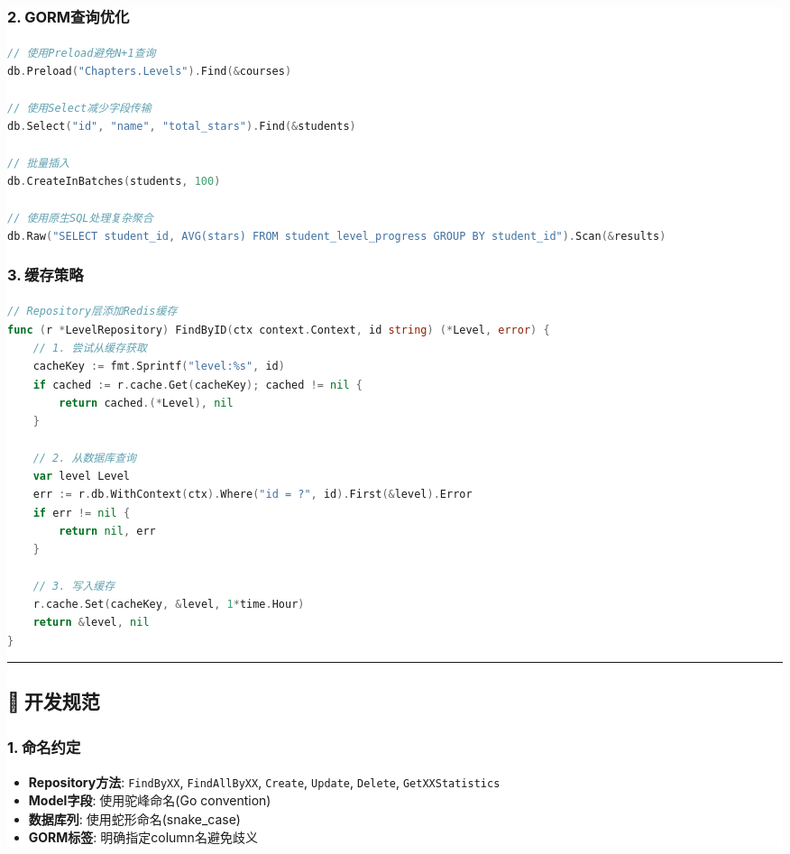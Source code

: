 ### 2. GORM查询优化

```go
// 使用Preload避免N+1查询
db.Preload("Chapters.Levels").Find(&courses)

// 使用Select减少字段传输
db.Select("id", "name", "total_stars").Find(&students)

// 批量插入
db.CreateInBatches(students, 100)

// 使用原生SQL处理复杂聚合
db.Raw("SELECT student_id, AVG(stars) FROM student_level_progress GROUP BY student_id").Scan(&results)
```

### 3. 缓存策略

```go
// Repository层添加Redis缓存
func (r *LevelRepository) FindByID(ctx context.Context, id string) (*Level, error) {
	// 1. 尝试从缓存获取
	cacheKey := fmt.Sprintf("level:%s", id)
	if cached := r.cache.Get(cacheKey); cached != nil {
		return cached.(*Level), nil
	}

	// 2. 从数据库查询
	var level Level
	err := r.db.WithContext(ctx).Where("id = ?", id).First(&level).Error
	if err != nil {
		return nil, err
	}

	// 3. 写入缓存
	r.cache.Set(cacheKey, &level, 1*time.Hour)
	return &level, nil
}
```

---

## 📝 开发规范

### 1. 命名约定

- **Repository方法**: `FindByXX`, `FindAllByXX`, `Create`, `Update`, `Delete`, `GetXXStatistics`
- **Model字段**: 使用驼峰命名(Go convention)
- **数据库列**: 使用蛇形命名(snake_case)
- **GORM标签**: 明确指定column名避免歧义
